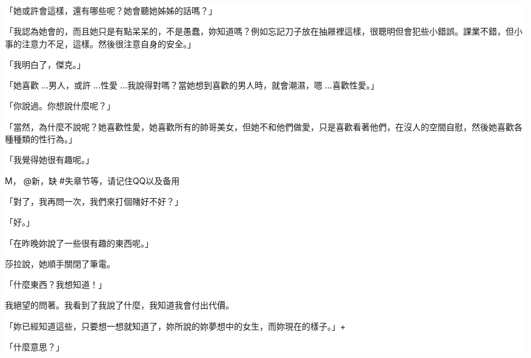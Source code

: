 

「她或許會這樣，還有哪些呢？她會聽她姊姊的話嗎？」



「我認為她會的，而且她只是有點呆呆的，不是愚蠢，妳知道嗎？例如忘記刀子放在抽屜裡這樣，很聰明但會犯些小錯誤。課業不錯，但小事的注意力不足，這樣。然後很注意自身的安全。」





「我明白了，傑克。」





「她喜歡 ...男人，或許 ...性愛 ...我說得對嗎？當她想到喜歡的男人時，就會潮濕，嗯 ...喜歡性愛。」





「你說過。你想說什麼呢？」





「當然，為什麼不說呢？她喜歡性愛，她喜歡所有的帥哥美女，但她不和他們做愛，只是喜歡看著他們，在沒人的空間自慰，然後她喜歡各種種類的性行為。」





「我覺得她很有趣呢。」

M， @新，缺 #失章节等，请记住QQ以及备用





「對了，我再問一次，我們來打個賭好不好？」



「好。」







「在昨晚妳說了一些很有趣的東西呢。」



莎拉說，她順手關閉了筆電。



「什麼東西？我想知道！」



我絕望的問著。我看到了我說了什麼，我知道我會付出代價。



「妳已經知道這些，只要想一想就知道了，妳所說的妳夢想中的女生，而妳現在的樣子。」+





「什麼意思？」
